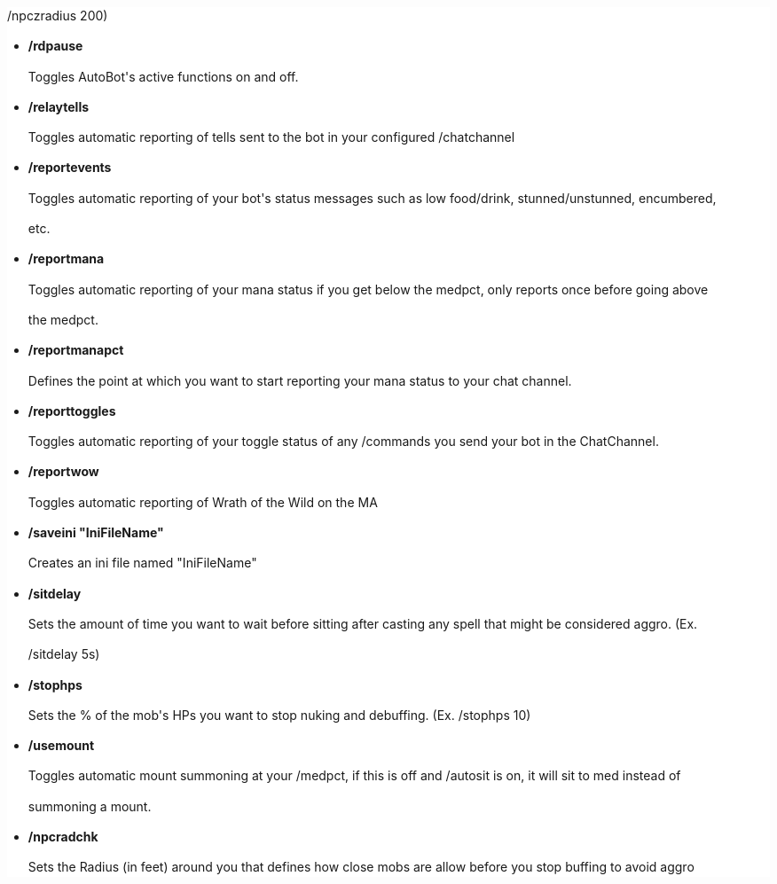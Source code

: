   /npczradius 200\)

* **/rdpause**  

  Toggles AutoBot's active functions on and off.

* **/relaytells**  

  Toggles automatic reporting of tells sent to the bot in your configured /chatchannel

* **/reportevents**  

  Toggles automatic reporting of your bot's status messages such as low food/drink, stunned/unstunned, encumbered,

  etc.

* **/reportmana**  

  Toggles automatic reporting of your mana status if you get below the medpct, only reports once before going above

  the medpct.

* **/reportmanapct**  

  Defines the point at which you want to start reporting your mana status to your chat channel.

* **/reporttoggles**  

  Toggles automatic reporting of your toggle status of any /commands you send your bot in the ChatChannel.

* **/reportwow**  

  Toggles automatic reporting of Wrath of the Wild on the MA

* **/saveini "IniFileName"**  

  Creates an ini file named "IniFileName"

* **/sitdelay**  

  Sets the amount of time you want to wait before sitting after casting any spell that might be considered aggro. \(Ex.

  /sitdelay 5s\)

* **/stophps**  

  Sets the % of the mob's HPs you want to stop nuking and debuffing. \(Ex. /stophps 10\)

* **/usemount**  

  Toggles automatic mount summoning at your /medpct, if this is off and /autosit is on, it will sit to med instead of

  summoning a mount.

* **/npcradchk**  

  Sets the Radius \(in feet\) around you that defines how close mobs are allow before you stop buffing to avoid aggro
